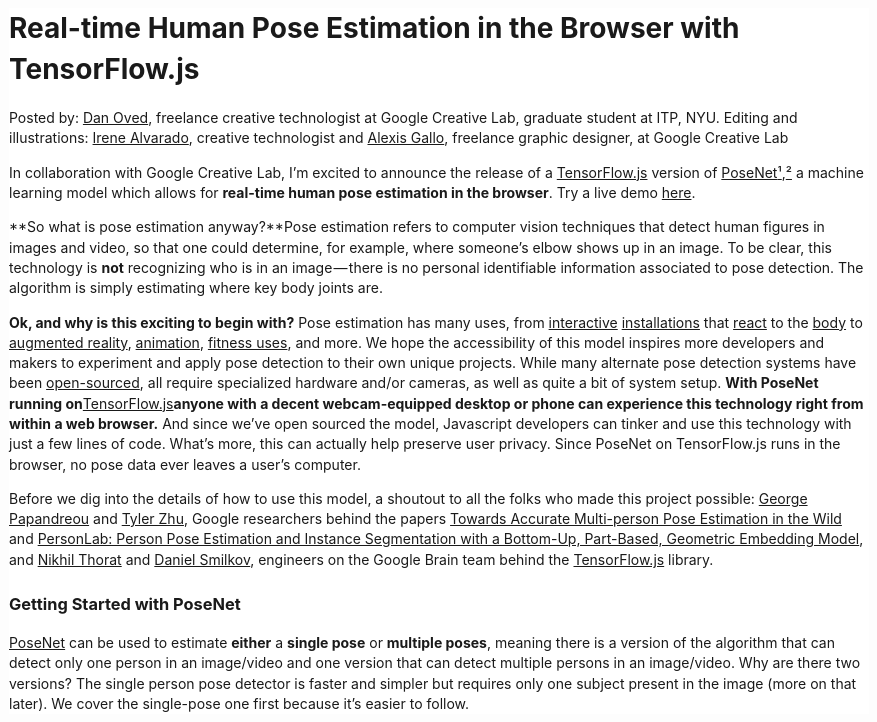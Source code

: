 # Real-time Human Pose Estimation in the Browser with TensorFlow.js

Posted by: [Dan Oved](http://www.danioved.com/), freelance creative technologist at Google Creative Lab, graduate student at ITP, NYU. Editing and illustrations: [Irene Alvarado](https://twitter.com/ire_alva), creative technologist and [Alexis Gallo](http://alexisgallo.com/), freelance graphic designer, at Google Creative Lab

In collaboration with Google Creative Lab, I’m excited to announce the release of a [TensorFlow.js](https://js.tensorflow.org/) version of [PoseNet](https://github.com/tensorflow/tfjs-models/tree/master/posenet)[¹](https://arxiv.org/abs/1701.01779),[²](https://arxiv.org/abs/1803.08225) a machine learning model which allows for **real-time human pose estimation in the browser**. Try a live demo [here](https://storage.googleapis.com/tfjs-models/demos/posenet/camera.html).

**So what is pose estimation anyway?**Pose estimation refers to computer vision techniques that detect human figures in images and video, so that one could determine, for example, where someone’s elbow shows up in an image. To be clear, this technology is **not** recognizing who is in an image — there is no personal identifiable information associated to pose detection. The algorithm is simply estimating where key body joints are.

**Ok, and why is this exciting to begin with?** Pose estimation has many uses, from [interactive](https://vimeo.com/128375543) [installations](https://www.youtube.com/watch?v=I5__9hq-yas) that [react](https://vimeo.com/34824490) to the [body](https://vimeo.com/2892576) to [augmented reality](https://www.instagram.com/p/BbkKLiegrTR/), [animation](https://www.instagram.com/p/Bg1EgOihgyh/?taken-by=millchannel), [fitness uses](https://www.runnersneed.com/expert-advice/gear-guides/gait-analysis.html), and more. We hope the accessibility of this model inspires more developers and makers to experiment and apply pose detection to their own unique projects. While many alternate pose detection systems have been [open-sourced](https://github.com/CMU-Perceptual-Computing-Lab/openpose), all require specialized hardware and/or cameras, as well as quite a bit of system setup. **With PoseNet running on**[TensorFlow.js](https://js.tensorflow.org/)**anyone with a decent webcam-equipped desktop or phone can experience this technology right from within a web browser.** And since we’ve open sourced the model, Javascript developers can tinker and use this technology with just a few lines of code. What’s more, this can actually help preserve user privacy. Since PoseNet on TensorFlow.js runs in the browser, no pose data ever leaves a user’s computer.

Before we dig into the details of how to use this model, a shoutout to all the folks who made this project possible: [George Papandreou](https://research.google.com/pubs/GeorgePapandreou.html) and [Tyler Zhu](https://research.google.com/pubs/TylerZhu.html), Google researchers behind the papers [Towards Accurate Multi-person Pose Estimation in the Wild](https://arxiv.org/abs/1701.01779) and [PersonLab: Person Pose Estimation and Instance Segmentation with a Bottom-Up, Part-Based, Geometric Embedding Model](https://arxiv.org/abs/1803.08225), and [Nikhil Thorat](https://twitter.com/nsthorat) and [Daniel Smilkov](https://twitter.com/dsmilkov?lang=en), engineers on the Google Brain team behind the [TensorFlow.js](https://js.tensorflow.org/) library.

### Getting Started with PoseNet

[PoseNet](https://github.com/tensorflow/tfjs-models/tree/master/posenet) can be used to estimate **either** a **single pose** or **multiple poses**, meaning there is a version of the algorithm that can detect only one person in an image/video and one version that can detect multiple persons in an image/video. Why are there two versions? The single person pose detector is faster and simpler but requires only one subject present in the image (more on that later). We cover the single-pose one first because it’s easier to follow.
